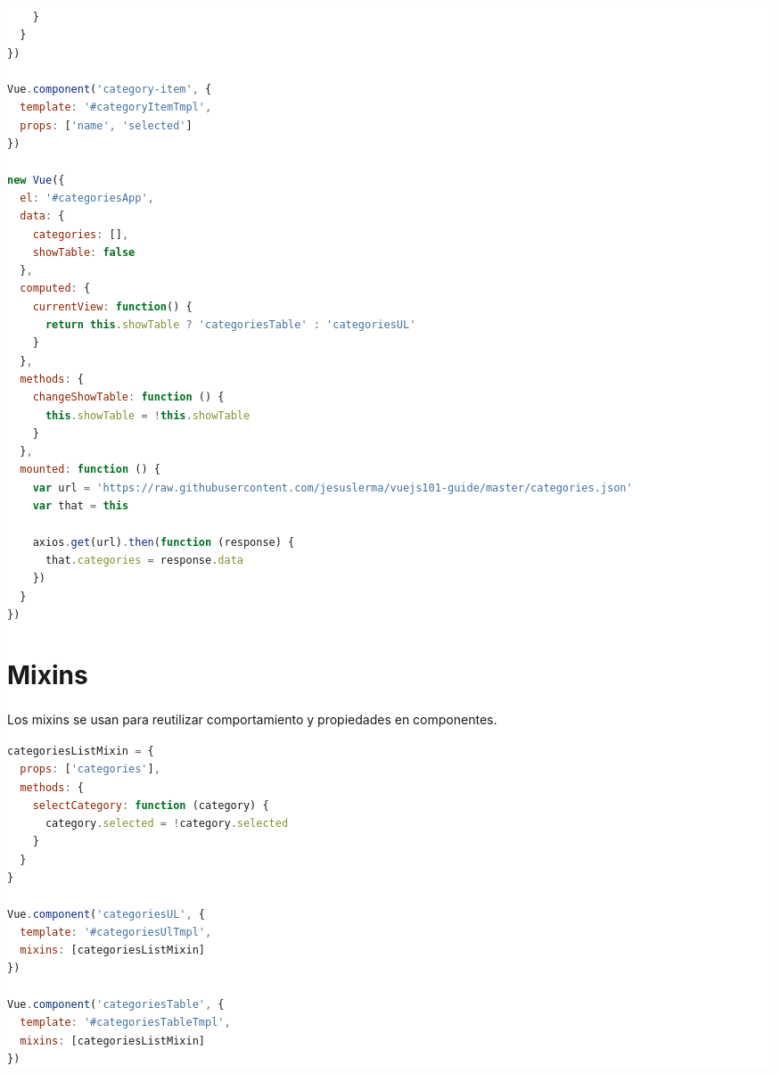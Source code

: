 ```javascript
    }
  }
})

Vue.component('category-item', {
  template: '#categoryItemTmpl',
  props: ['name', 'selected']
})

new Vue({
  el: '#categoriesApp',
  data: {
    categories: [],
    showTable: false
  },
  computed: {
    currentView: function() {
      return this.showTable ? 'categoriesTable' : 'categoriesUL'
    }
  },
  methods: {
    changeShowTable: function () {
      this.showTable = !this.showTable
    }
  },
  mounted: function () {
    var url = 'https://raw.githubusercontent.com/jesuslerma/vuejs101-guide/master/categories.json'
    var that = this

    axios.get(url).then(function (response) {
      that.categories = response.data
    })
  }
})
```

# Mixins
Los mixins se usan para reutilizar comportamiento y propiedades en componentes.

```javascript
categoriesListMixin = {
  props: ['categories'],
  methods: {
    selectCategory: function (category) {
      category.selected = !category.selected
    }
  }
}

Vue.component('categoriesUL', {
  template: '#categoriesUlTmpl',
  mixins: [categoriesListMixin]
})

Vue.component('categoriesTable', {
  template: '#categoriesTableTmpl',
  mixins: [categoriesListMixin]
})
```
